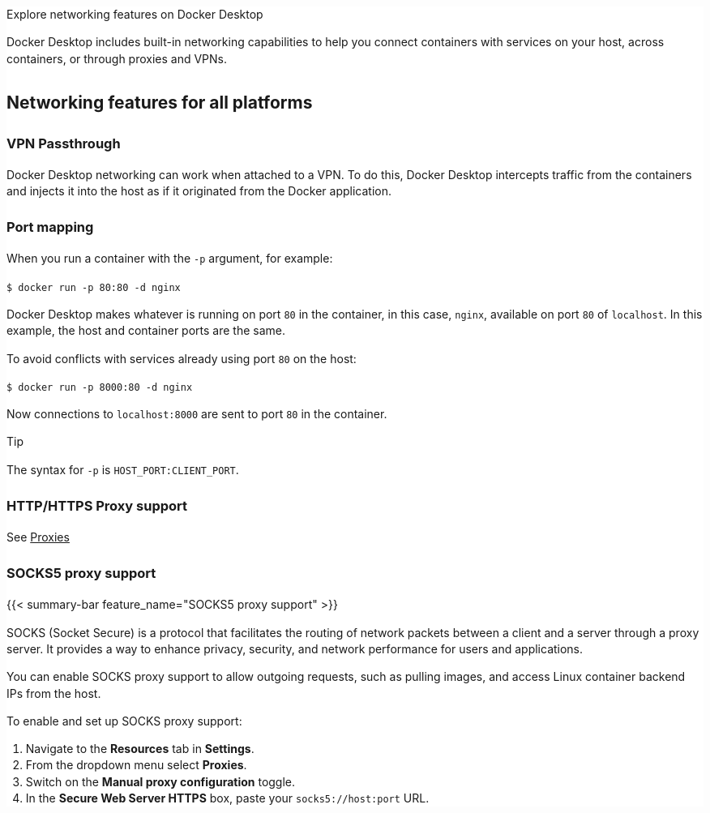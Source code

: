 Explore networking features on Docker Desktop


Docker Desktop includes built-in networking capabilities to help you connect containers with services on your host, across containers, or through proxies and VPNs.

## Networking features for all platforms

### VPN Passthrough

Docker Desktop networking can work when attached to a VPN. To do this,
Docker Desktop intercepts traffic from the containers and injects it into
the host as if it originated from the Docker application.

### Port mapping

When you run a container with the `-p` argument, for example:

```console
$ docker run -p 80:80 -d nginx
```

Docker Desktop makes whatever is running on port `80` in the container, in
this case, `nginx`, available on port `80` of `localhost`. In this example, the
host and container ports are the same. 

To avoid conflicts with services already using port `80` on the host:

```console
$ docker run -p 8000:80 -d nginx
```

Now connections to `localhost:8000` are sent to port `80` in the container. 

> [!TIP]
>
> The syntax for `-p` is `HOST_PORT:CLIENT_PORT`.

### HTTP/HTTPS Proxy support

See [Proxies](/manuals/desktop/settings-and-maintenance/settings.md#proxies)

### SOCKS5 proxy support

{{< summary-bar feature_name="SOCKS5 proxy support" >}}

SOCKS (Socket Secure) is a protocol that facilitates the routing of network packets between a client and a server through a proxy server. It provides a way to enhance privacy, security, and network performance for users and applications. 

You can enable SOCKS proxy support to allow outgoing requests, such as pulling images, and access Linux container backend IPs from the host. 

To enable and set up SOCKS proxy support:

1. Navigate to the **Resources** tab in **Settings**. 
2. From the dropdown menu select **Proxies**.
3. Switch on the **Manual proxy configuration** toggle. 
4. In the **Secure Web Server HTTPS** box, paste your `socks5://host:port` URL.
